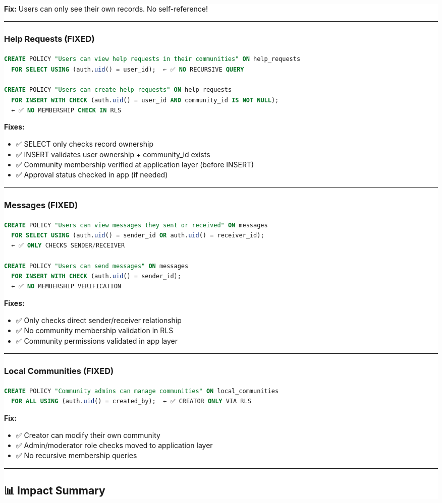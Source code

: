 **Fix:** Users can only see their own records. No self-reference!

---

### Help Requests (FIXED)
```sql
CREATE POLICY "Users can view help requests in their communities" ON help_requests
  FOR SELECT USING (auth.uid() = user_id);  ← ✅ NO RECURSIVE QUERY

CREATE POLICY "Users can create help requests" ON help_requests
  FOR INSERT WITH CHECK (auth.uid() = user_id AND community_id IS NOT NULL);  
  ← ✅ NO MEMBERSHIP CHECK IN RLS
```

**Fixes:**
- ✅ SELECT only checks record ownership
- ✅ INSERT validates user ownership + community_id exists
- ✅ Community membership verified at application layer (before INSERT)
- ✅ Approval status checked in app (if needed)

---

### Messages (FIXED)
```sql
CREATE POLICY "Users can view messages they sent or received" ON messages
  FOR SELECT USING (auth.uid() = sender_id OR auth.uid() = receiver_id);
  ← ✅ ONLY CHECKS SENDER/RECEIVER

CREATE POLICY "Users can send messages" ON messages
  FOR INSERT WITH CHECK (auth.uid() = sender_id);  
  ← ✅ NO MEMBERSHIP VERIFICATION
```

**Fixes:**
- ✅ Only checks direct sender/receiver relationship
- ✅ No community membership validation in RLS
- ✅ Community permissions validated in app layer

---

### Local Communities (FIXED)
```sql
CREATE POLICY "Community admins can manage communities" ON local_communities
  FOR ALL USING (auth.uid() = created_by);  ← ✅ CREATOR ONLY VIA RLS
```

**Fix:**
- ✅ Creator can modify their own community
- ✅ Admin/moderator role checks moved to application layer
- ✅ No recursive membership queries

---

## 📊 Impact Summary
